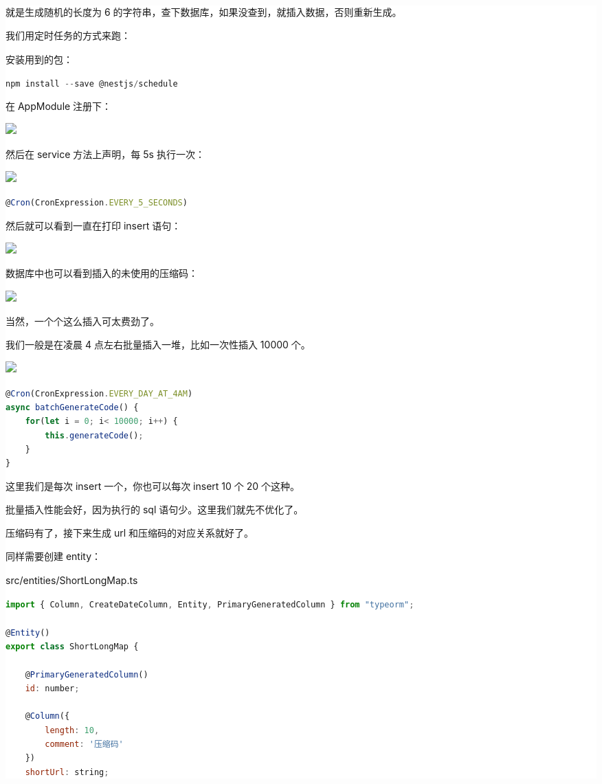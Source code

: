 ```javascript
```

就是生成随机的长度为 6 的字符串，查下数据库，如果没查到，就插入数据，否则重新生成。

我们用定时任务的方式来跑：

安装用到的包：

```javascript
npm install --save @nestjs/schedule
```

在 AppModule 注册下：

![](https://p3-juejin.byteimg.com/tos-cn-i-k3u1fbpfcp/9cfc7780489a435aae708fe76b93e641~tplv-k3u1fbpfcp-jj-mark:0:0:0:0:q75.image#?w=940\&h=414\&s=90143\&e=png\&b=1f1f1f)

然后在 service 方法上声明，每 5s 执行一次：

![](https://p3-juejin.byteimg.com/tos-cn-i-k3u1fbpfcp/71e1bb13a4fc455a90d30b09a39d1cb1~tplv-k3u1fbpfcp-jj-mark:0:0:0:0:q75.image#?w=1158\&h=938\&s=180151\&e=png\&b=1f1f1f)

```javascript
@Cron(CronExpression.EVERY_5_SECONDS)
```

然后就可以看到一直在打印 insert 语句：

![](https://p3-juejin.byteimg.com/tos-cn-i-k3u1fbpfcp/da207a4a676a4005af78881ff76c3732~tplv-k3u1fbpfcp-jj-mark:0:0:0:0:q75.image#?w=1618\&h=914\&s=301288\&e=png\&b=191919)

数据库中也可以看到插入的未使用的压缩码：

![](https://p3-juejin.byteimg.com/tos-cn-i-k3u1fbpfcp/1b6a242a31f940c1bde4533b045a59c0~tplv-k3u1fbpfcp-jj-mark:0:0:0:0:q75.image#?w=1392\&h=1096\&s=445337\&e=png\&b=efedec)

当然，一个个这么插入可太费劲了。

我们一般是在凌晨 4 点左右批量插入一堆，比如一次性插入 10000 个。

![](https://p6-juejin.byteimg.com/tos-cn-i-k3u1fbpfcp/875589c996c64ab48385ee5d68bb1806~tplv-k3u1fbpfcp-jj-mark:0:0:0:0:q75.image#?w=1084\&h=546\&s=94044\&e=png\&b=1f1f1f)

```javascript
@Cron(CronExpression.EVERY_DAY_AT_4AM)
async batchGenerateCode() {
    for(let i = 0; i< 10000; i++) {
        this.generateCode();
    }
}
```

这里我们是每次 insert 一个，你也可以每次 insert 10 个 20 个这种。

批量插入性能会好，因为执行的 sql 语句少。这里我们就先不优化了。

压缩码有了，接下来生成 url 和压缩码的对应关系就好了。

同样需要创建 entity：

src/entities/ShortLongMap.ts

```javascript
import { Column, CreateDateColumn, Entity, PrimaryGeneratedColumn } from "typeorm";

@Entity()
export class ShortLongMap {
    
    @PrimaryGeneratedColumn()
    id: number;

    @Column({
        length: 10,
        comment: '压缩码'
    })
    shortUrl: string;

```